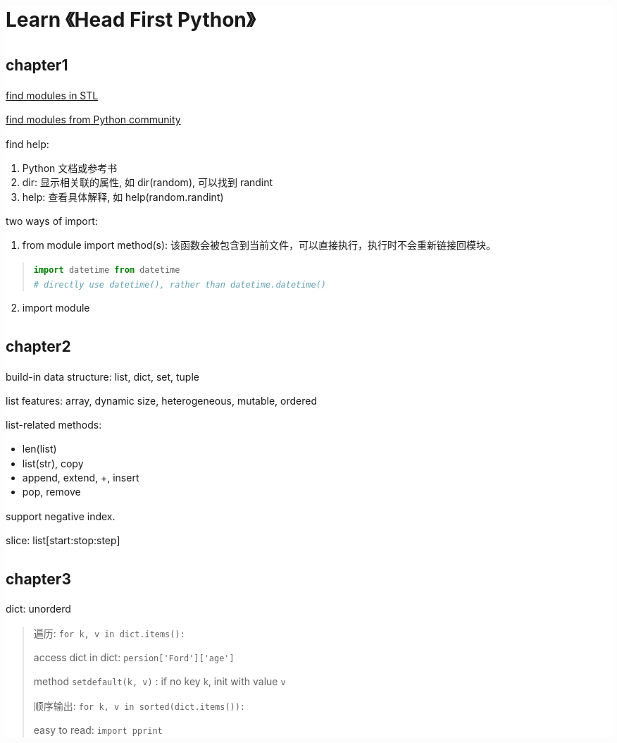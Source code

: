 # Learn 《Head First Python》

## chapter1

[find modules in STL](https://docs.python.org/3/library/index.html)

[find modules from Python community](https://pypi.org/)

find help:

1. Python 文档或参考书
2. dir: 显示相关联的属性, 如 dir(random), 可以找到 randint
3. help: 查看具体解释, 如 help(random.randint)

two ways of import:

1. from module import method(s): 该函数会被包含到当前文件，可以直接执行，执行时不会重新链接回模块。

>```python
>import datetime from datetime
># directly use datetime(), rather than datetime.datetime()
>```

2. import module

## chapter2

build-in data structure: list, dict, set, tuple

list features: array, dynamic size, heterogeneous, mutable, ordered

list-related methods:

* len(list)
* list(str), copy
* append, extend, +, insert
* pop, remove

support negative index.

slice: list[start:stop:step]

## chapter3

dict: unorderd

>遍历: `for k, v in dict.items():`
>
>access dict in dict: `persion['Ford']['age']`
>
>method `setdefault(k, v)` : if no key `k`, init with value `v`
>
>顺序输出: `for k, v in sorted(dict.items()):`
>
> easy to read: `import pprint`
